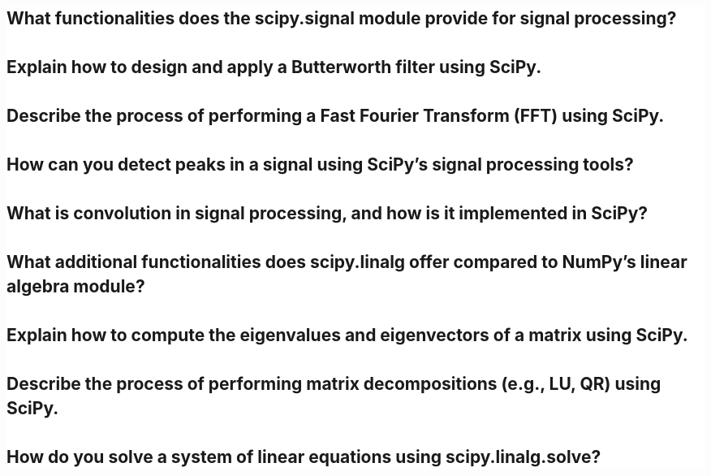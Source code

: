 ## What functionalities does the scipy.signal module provide for signal processing?

<div class = "pagebreak"></div>
<div class = "pagebreak"></div>

## Explain how to design and apply a Butterworth filter using SciPy.

<div class = "pagebreak"></div>
<div class = "pagebreak"></div>

## Describe the process of performing a Fast Fourier Transform (FFT) using SciPy.

<div class = "pagebreak"></div>
<div class = "pagebreak"></div>

## How can you detect peaks in a signal using SciPy’s signal processing tools?

<div class = "pagebreak"></div>
<div class = "pagebreak"></div>

## What is convolution in signal processing, and how is it implemented in SciPy?

<div class = "pagebreak"></div>
<div class = "pagebreak"></div>

## What additional functionalities does scipy.linalg offer compared to NumPy’s linear algebra module?

<div class = "pagebreak"></div>
<div class = "pagebreak"></div>

## Explain how to compute the eigenvalues and eigenvectors of a matrix using SciPy.

<div class = "pagebreak"></div>
<div class = "pagebreak"></div>

## Describe the process of performing matrix decompositions (e.g., LU, QR) using SciPy.

<div class = "pagebreak"></div>
<div class = "pagebreak"></div>

## How do you solve a system of linear equations using scipy.linalg.solve?
